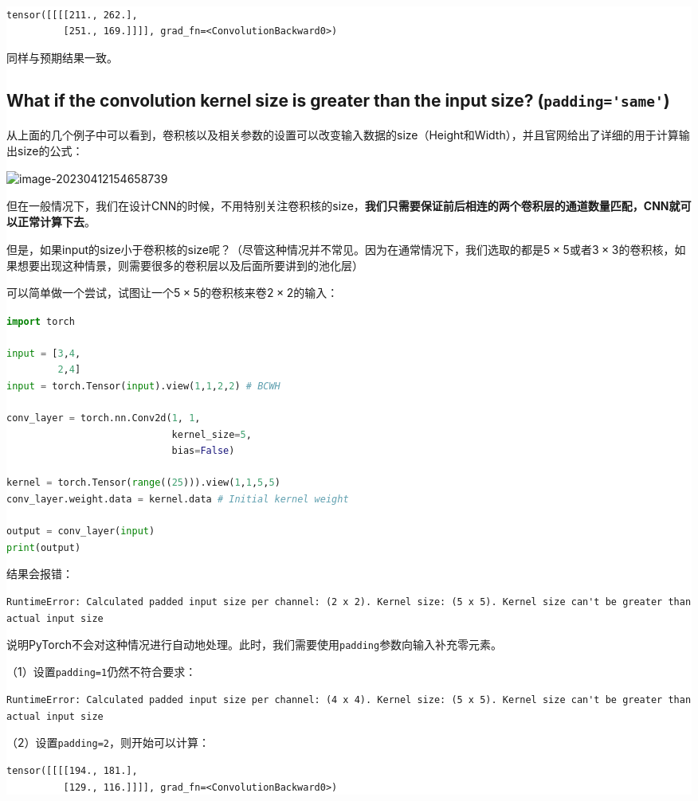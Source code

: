 ```
tensor([[[[211., 262.],
          [251., 169.]]]], grad_fn=<ConvolutionBackward0>)
```

同样与预期结果一致。

## What if the convolution kernel size is greater than the input size? (`padding='same'`)

从上面的几个例子中可以看到，卷积核以及相关参数的设置可以改变输入数据的size（Height和Width），并且官网给出了详细的用于计算输出size的公式：

![image-20230412154658739](https://github.com/HelloWorld-1017/blog-images/blob/main/migration/imgpersonal/image-20230412154658739.png?raw=true)

但在一般情况下，我们在设计CNN的时候，不用特别关注卷积核的size，**我们只需要保证前后相连的两个卷积层的通道数量匹配，CNN就可以正常计算下去**。

但是，如果input的size小于卷积核的size呢？（尽管这种情况并不常见。因为在通常情况下，我们选取的都是$5\times5$或者$3\times3$的卷积核，如果想要出现这种情景，则需要很多的卷积层以及后面所要讲到的池化层）

可以简单做一个尝试，试图让一个$5\times5$的卷积核来卷$2\times2$的输入：

```python
import torch

input = [3,4,
         2,4]
input = torch.Tensor(input).view(1,1,2,2) # BCWH

conv_layer = torch.nn.Conv2d(1, 1, 
                             kernel_size=5,
                             bias=False)

kernel = torch.Tensor(range((25))).view(1,1,5,5)
conv_layer.weight.data = kernel.data # Initial kernel weight

output = conv_layer(input)
print(output)
```

结果会报错：

```
RuntimeError: Calculated padded input size per channel: (2 x 2). Kernel size: (5 x 5). Kernel size can't be greater than actual input size
```

说明PyTorch不会对这种情况进行自动地处理。此时，我们需要使用`padding`参数向输入补充零元素。

（1）设置`padding=1`仍然不符合要求：

```
RuntimeError: Calculated padded input size per channel: (4 x 4). Kernel size: (5 x 5). Kernel size can't be greater than actual input size
```

（2）设置`padding=2`，则开始可以计算：

```
tensor([[[[194., 181.],
          [129., 116.]]]], grad_fn=<ConvolutionBackward0>)
```
